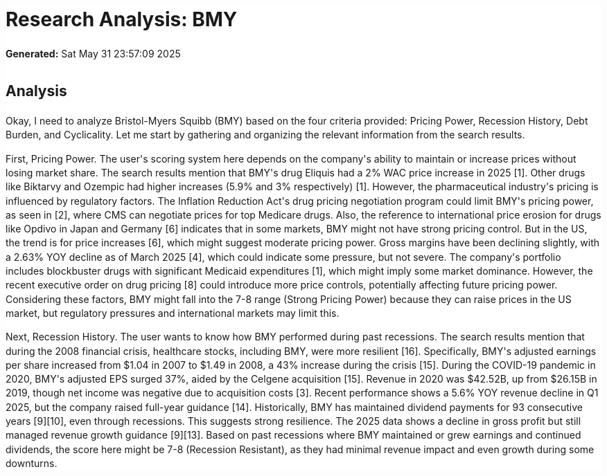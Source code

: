# Research Analysis: BMY

**Generated:** Sat May 31 23:57:09 2025

## Analysis

<think>
Okay, I need to analyze Bristol-Myers Squibb (BMY) based on the four criteria provided: Pricing Power, Recession History, Debt Burden, and Cyclicality. Let me start by gathering and organizing the relevant information from the search results.

First, Pricing Power. The user's scoring system here depends on the company's ability to maintain or increase prices without losing market share. The search results mention that BMY's drug Eliquis had a 2% WAC price increase in 2025 [1]. Other drugs like Biktarvy and Ozempic had higher increases (5.9% and 3% respectively) [1]. However, the pharmaceutical industry's pricing is influenced by regulatory factors. The Inflation Reduction Act's drug pricing negotiation program could limit BMY's pricing power, as seen in [2], where CMS can negotiate prices for top Medicare drugs. Also, the reference to international price erosion for drugs like Opdivo in Japan and Germany [6] indicates that in some markets, BMY might not have strong pricing control. But in the US, the trend is for price increases [6], which might suggest moderate pricing power. Gross margins have been declining slightly, with a 2.63% YOY decline as of March 2025 [4], which could indicate some pressure, but not severe. The company's portfolio includes blockbuster drugs with significant Medicaid expenditures [1], which might imply some market dominance. However, the recent executive order on drug pricing [8] could introduce more price controls, potentially affecting future pricing power. Considering these factors, BMY might fall into the 7-8 range (Strong Pricing Power) because they can raise prices in the US market, but regulatory pressures and international markets may limit this.

Next, Recession History. The user wants to know how BMY performed during past recessions. The search results mention that during the 2008 financial crisis, healthcare stocks, including BMY, were more resilient [16]. Specifically, BMY's adjusted earnings per share increased from $1.04 in 2007 to $1.49 in 2008, a 43% increase during the crisis [15]. During the COVID-19 pandemic in 2020, BMY's adjusted EPS surged 37%, aided by the Celgene acquisition [15]. Revenue in 2020 was $42.52B, up from $26.15B in 2019, though net income was negative due to acquisition costs [3]. Recent performance shows a 5.6% YOY revenue decline in Q1 2025, but the company raised full-year guidance [14]. Historically, BMY has maintained dividend payments for 93 consecutive years [9][10], even through recessions. This suggests strong resilience. The 2025 data shows a decline in gross profit but still managed revenue growth guidance [9][13]. Based on past recessions where BMY maintained or grew earnings and continued dividends, the score here might be 7-8 (Recession Resistant), as they had minimal revenue impact and even growth during some downturns.
